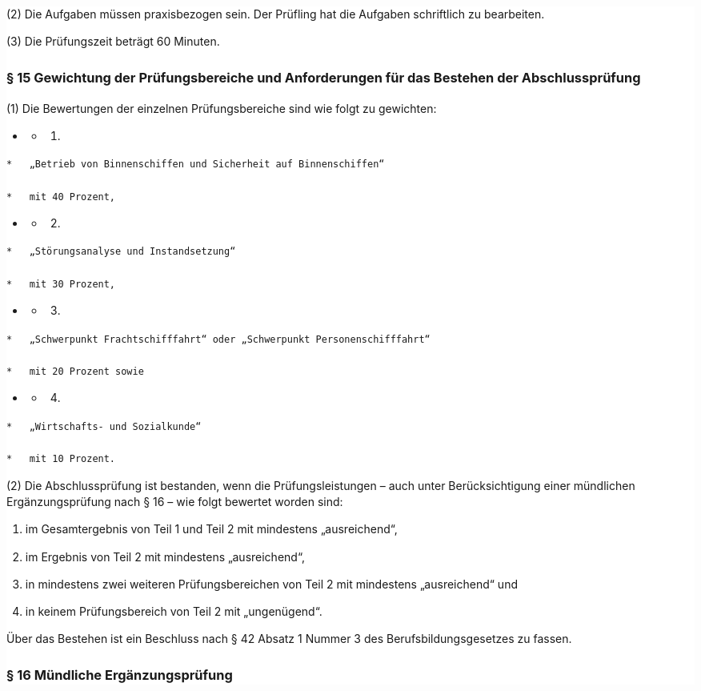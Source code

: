 (2) Die Aufgaben müssen praxisbezogen sein. Der Prüfling hat die
Aufgaben schriftlich zu bearbeiten.

(3) Die Prüfungszeit beträgt 60 Minuten.


### § 15 Gewichtung der Prüfungsbereiche und Anforderungen für das Bestehen der Abschlussprüfung

(1) Die Bewertungen der einzelnen Prüfungsbereiche sind wie folgt zu
gewichten:

*    *   1.

    *   „Betrieb von Binnenschiffen und Sicherheit auf Binnenschiffen“

    *   mit 40 Prozent,


*    *   2.

    *   „Störungsanalyse und Instandsetzung“

    *   mit 30 Prozent,


*    *   3.

    *   „Schwerpunkt Frachtschifffahrt“ oder „Schwerpunkt Personenschifffahrt“

    *   mit 20 Prozent sowie


*    *   4.

    *   „Wirtschafts- und Sozialkunde“

    *   mit 10 Prozent.




(2) Die Abschlussprüfung ist bestanden, wenn die Prüfungsleistungen –
auch unter Berücksichtigung einer mündlichen Ergänzungsprüfung nach §
16 – wie folgt bewertet worden sind:

1.  im Gesamtergebnis von Teil 1 und Teil 2 mit mindestens „ausreichend“,


2.  im Ergebnis von Teil 2 mit mindestens „ausreichend“,


3.  in mindestens zwei weiteren Prüfungsbereichen von Teil 2 mit
    mindestens „ausreichend“ und


4.  in keinem Prüfungsbereich von Teil 2 mit „ungenügend“.



Über das Bestehen ist ein Beschluss nach § 42 Absatz 1 Nummer 3 des
Berufsbildungsgesetzes zu fassen.


### § 16 Mündliche Ergänzungsprüfung
